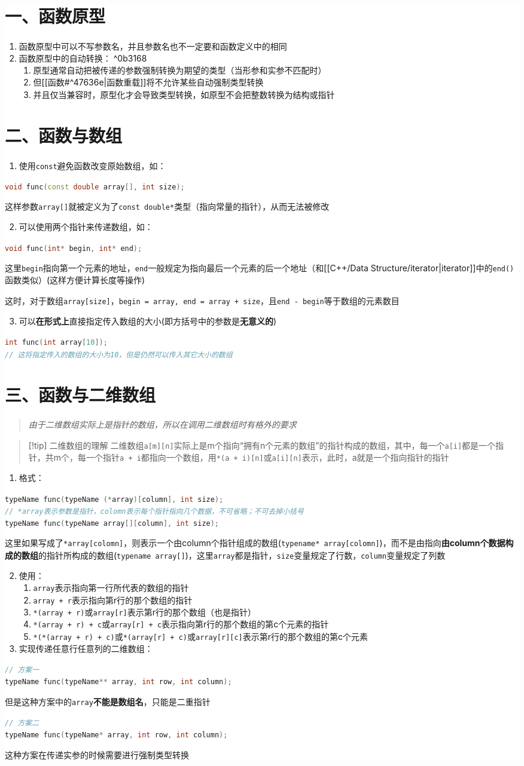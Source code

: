 # 一、函数原型

1. 函数原型中可以不写参数名，并且参数名也不一定要和函数定义中的相同
2. 函数原型中的自动转换： ^0b3168
	1. 原型通常自动把被传递的参数强制转换为期望的类型（当形参和实参不匹配时）
	2. 但[[函数#^47636e|函数重载]]将不允许某些自动强制类型转换
	3. 并且仅当兼容时，原型化才会导致类型转换，如原型不会把整数转换为结构或指针

# 二、函数与数组

1. 使用`const`避免函数改变原始数组，如：
```c++
void func(const double array[], int size);
```
这样参数`array[]`就被定义为了`const double*`类型（指向常量的指针），从而无法被修改

2. 可以使用两个指针来传递数组，如：
```c++
void func(int* begin, int* end);
```

这里`begin`指向第一个元素的地址，`end`一般规定为指向最后一个元素的后一个地址（和[[C++/Data Structure/iterator|iterator]]中的`end()`函数类似）(这样方便计算长度等操作)

这时，对于数组`array[size]`，`begin = array, end = array + size`，且`end - begin`等于数组的元素数目

3. 可以**在形式上**直接指定传入数组的大小(即方括号中的参数是**无意义的**)
```c++
int func(int array[10]); 
// 这将指定传入的数组的大小为10，但是仍然可以传入其它大小的数组
```

# 三、函数与二维数组

>*由于二维数组实际上是指针的数组，所以在调用二维数组时有格外的要求*

>[!tip] 二维数组的理解
>二维数组`a[m][n]`实际上是m个指向“拥有n个元素的数组”的指针构成的数组，其中，每一个`a[i]`都是一个指针，共m个，每一个指针`a + i`都指向一个数组，用`*(a + i)[n]`或`a[i][n]`表示，此时，a就是一个指向指针的指针

1. 格式：
```c++
typeName func(typeName (*array)[column], int size); 
// *array表示参数是指针，colomn表示每个指针指向几个数据，不可省略；不可去掉小括号
typeName func(typeName array[][column], int size);
```
这里如果写成了`*array[colomn]`，则表示一个由column个指针组成的数组(`typename* array[colomn]`)，而不是由指向**由column个数据构成的数组**的指针所构成的数组(`typename array[]`)，这里`array`都是指针，`size`变量规定了行数，`column`变量规定了列数

2. 使用：
	1. `array`表示指向第一行所代表的数组的指针
	2. `array + r`表示指向第r行的那个数组的指针
	3. `*(array + r)`或`array[r]`表示第r行的那个数组（也是指针）
	4. `*(array + r) + c`或`array[r] + c`表示指向第r行的那个数组的第c个元素的指针
	5. `*(*(array + r) + c)`或`*(array[r] + c)`或`array[r][c]`表示第r行的那个数组的第c个元素
3. 实现传递任意行任意列的二维数组：
```c++
// 方案一
typeName func(typeName** array, int row, int column);
```
但是这种方案中的`array`**不能是数组名**，只能是二重指针
```c++
// 方案二
typeName func(typeName* array, int row, int column);
```
这种方案在传递实参的时候需要进行强制类型转换


[^左值]: 左值英文全称为locator value，右值为read value. 左值是指有名称且可寻址的变量，可位于赋值运算符左侧和右侧，而右值指可提供数据值的数据(不一定能寻址)，只能位于赋值运算符右侧 